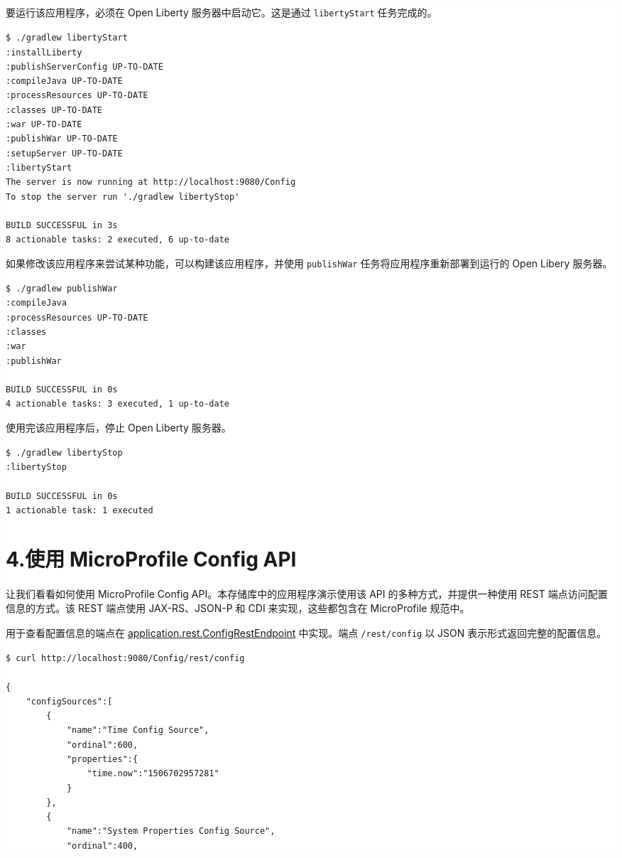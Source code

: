 要运行该应用程序，必须在 Open Liberty 服务器中启动它。这是通过 `libertyStart` 任务完成的。

```console
$ ./gradlew libertyStart
:installLiberty
:publishServerConfig UP-TO-DATE
:compileJava UP-TO-DATE
:processResources UP-TO-DATE
:classes UP-TO-DATE
:war UP-TO-DATE
:publishWar UP-TO-DATE
:setupServer UP-TO-DATE
:libertyStart
The server is now running at http://localhost:9080/Config
To stop the server run './gradlew libertyStop'

BUILD SUCCESSFUL in 3s
8 actionable tasks: 2 executed, 6 up-to-date
```

如果修改该应用程序来尝试某种功能，可以构建该应用程序，并使用 `publishWar` 任务将应用程序重新部署到运行的 Open Libery 服务器。


```console
$ ./gradlew publishWar
:compileJava
:processResources UP-TO-DATE
:classes
:war
:publishWar

BUILD SUCCESSFUL in 0s
4 actionable tasks: 3 executed, 1 up-to-date
```

使用完该应用程序后，停止 Open Liberty 服务器。

```console
$ ./gradlew libertyStop
:libertyStop

BUILD SUCCESSFUL in 0s
1 actionable task: 1 executed
```

# 4.使用 MicroProfile Config API

让我们看看如何使用 MicroProfile Config API。本存储库中的应用程序演示使用该 API 的多种方式，并提供一种使用 REST 端点访问配置信息的方式。该 REST 端点使用 JAX-RS、JSON-P 和 CDI 来实现，这些都包含在 MicroProfile 规范中。

用于查看配置信息的端点在 [application.rest.ConfigRestEndpoint](src/main/java/application/rest/ConfigRestEndpoint.java) 中实现。端点 `/rest/config` 以 JSON 表示形式返回完整的配置信息。

```console
$ curl http://localhost:9080/Config/rest/config

{
    "configSources":[
        {
            "name":"Time Config Source",
            "ordinal":600,
            "properties":{
                "time.now":"1506702957281"
            }
        },
        {
            "name":"System Properties Config Source",
            "ordinal":400,
```